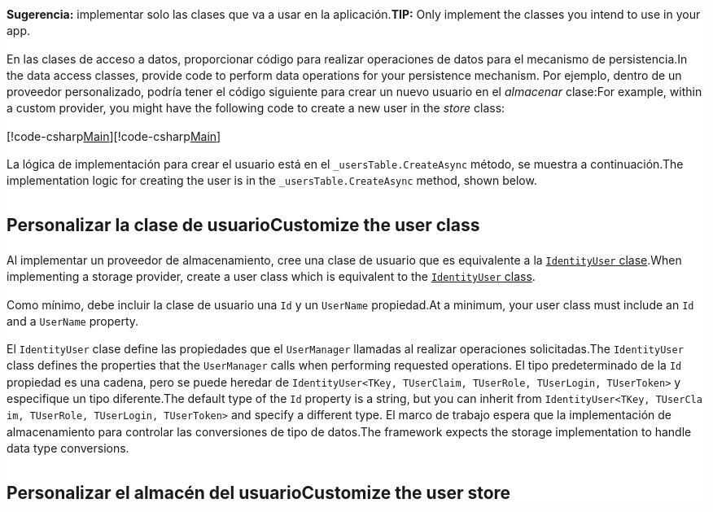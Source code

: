 <span data-ttu-id="57f37-180">**Sugerencia:** implementar solo las clases que va a usar en la aplicación.</span><span class="sxs-lookup"><span data-stu-id="57f37-180">**TIP:** Only implement the classes you intend to use in your app.</span></span>

<span data-ttu-id="57f37-181">En las clases de acceso a datos, proporcionar código para realizar operaciones de datos para el mecanismo de persistencia.</span><span class="sxs-lookup"><span data-stu-id="57f37-181">In the data access classes, provide code to perform data operations for your persistence mechanism.</span></span> <span data-ttu-id="57f37-182">Por ejemplo, dentro de un proveedor personalizado, podría tener el código siguiente para crear un nuevo usuario en el *almacenar* clase:</span><span class="sxs-lookup"><span data-stu-id="57f37-182">For example, within a custom provider, you might have the following code to create a new user in the *store* class:</span></span>

<span data-ttu-id="57f37-183">[!code-csharp[Main](identity-custom-storage-providers/sample/CustomIdentityProviderSample/CustomProvider/CustomUserStore.cs?name=createuser&highlight=7)]</span><span class="sxs-lookup"><span data-stu-id="57f37-183">[!code-csharp[Main](identity-custom-storage-providers/sample/CustomIdentityProviderSample/CustomProvider/CustomUserStore.cs?name=createuser&highlight=7)]</span></span>

<span data-ttu-id="57f37-184">La lógica de implementación para crear el usuario está en el ``_usersTable.CreateAsync`` método, se muestra a continuación.</span><span class="sxs-lookup"><span data-stu-id="57f37-184">The implementation logic for creating the user is in the ``_usersTable.CreateAsync`` method, shown below.</span></span>

## <a name="customize-the-user-class"></a><span data-ttu-id="57f37-185">Personalizar la clase de usuario</span><span class="sxs-lookup"><span data-stu-id="57f37-185">Customize the user class</span></span>

<span data-ttu-id="57f37-186">Al implementar un proveedor de almacenamiento, cree una clase de usuario que es equivalente a la [ `IdentityUser` clase](https://docs.microsoft.com/aspnet/core/api/microsoft.aspnet.identity.corecompat.identityuser).</span><span class="sxs-lookup"><span data-stu-id="57f37-186">When implementing a storage provider, create a user class which is equivalent to the [`IdentityUser` class](https://docs.microsoft.com/aspnet/core/api/microsoft.aspnet.identity.corecompat.identityuser).</span></span>

<span data-ttu-id="57f37-187">Como mínimo, debe incluir la clase de usuario una `Id` y un `UserName` propiedad.</span><span class="sxs-lookup"><span data-stu-id="57f37-187">At a minimum, your user class must include an `Id` and a `UserName` property.</span></span>

<span data-ttu-id="57f37-188">El `IdentityUser` clase define las propiedades que el ``UserManager`` llamadas al realizar operaciones solicitadas.</span><span class="sxs-lookup"><span data-stu-id="57f37-188">The `IdentityUser` class defines the properties that the ``UserManager`` calls when performing requested operations.</span></span> <span data-ttu-id="57f37-189">El tipo predeterminado de la `Id` propiedad es una cadena, pero se puede heredar de `IdentityUser<TKey, TUserClaim, TUserRole, TUserLogin, TUserToken>` y especifique un tipo diferente.</span><span class="sxs-lookup"><span data-stu-id="57f37-189">The default type of the `Id` property is a string, but you can inherit from `IdentityUser<TKey, TUserClaim, TUserRole, TUserLogin, TUserToken>` and specify a different type.</span></span> <span data-ttu-id="57f37-190">El marco de trabajo espera que la implementación de almacenamiento para controlar las conversiones de tipo de datos.</span><span class="sxs-lookup"><span data-stu-id="57f37-190">The framework expects the storage implementation to handle data type conversions.</span></span>

## <a name="customize-the-user-store"></a><span data-ttu-id="57f37-191">Personalizar el almacén del usuario</span><span class="sxs-lookup"><span data-stu-id="57f37-191">Customize the user store</span></span>
